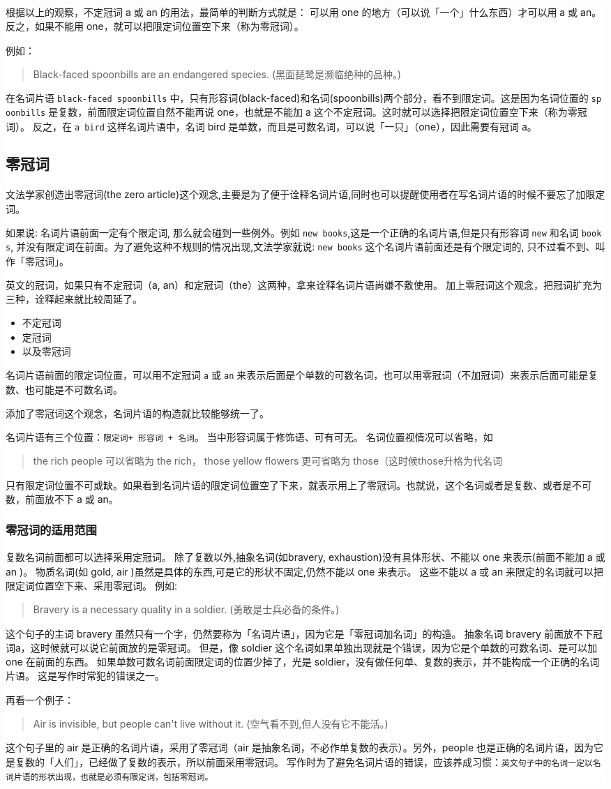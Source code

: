 根据以上的观察，不定冠词 a 或 an 的用法，最简单的判断方式就是：
可以用 one 的地方（可以说「一个」什么东西）才可以用 a 或 an。
反之，如果不能用 one，就可以把限定词位置空下来（称为零冠词）。

例如：
> Black-faced spoonbills are an endangered species. (黑面琵鹭是濒临绝种的品种。)

在名词片语 `black-faced spoonbills` 中，只有形容词(black-faced)和名词(spoonbills)两个部分，看不到限定词。这是因为名词位置的 `spoonbills` 是复数，前面限定词位置自然不能再说 one，也就是不能加 a 这个不定冠词。这时就可以选择把限定词位置空下来（称为零冠词）。
反之，在 `a bird` 这样名词片语中，名词 bird 是单数，而且是可数名词，可以说「一只」（one），因此需要有冠词 a。

## 零冠词
文法学家创造出零冠词(the zero article)这个观念,主要是为了便于诠释名词片语,同时也可以提醒使用者在写名词片语的时候不要忘了加限定词。

如果说: 名词片语前面一定有个限定词, 那么就会碰到一些例外。例如 `new books`,这是一个正确的名词片语,但是只有形容词 `new` 和名词 `books`, 并没有限定词在前面。为了避免这种不规则的情况出现,文法学家就说: `new books` 这个名词片语前面还是有个限定词的, 只不过看不到、叫作「零冠词」。

英文的冠词，如果只有不定冠词（a, an）和定冠词（the）这两种，拿来诠释名词片语尚嫌不敷使用。
加上零冠词这个观念，把冠词扩充为三种，诠释起来就比较周延了。
+ 不定冠词
+ 定冠词
+ 以及零冠词

名词片语前面的限定词位置，可以用不定冠词 `a` 或 `an` 来表示后面是个单数的可数名词，也可以用零冠词（不加冠词）来表示后面可能是复数、也可能是不可数名词。

添加了零冠词这个观念，名词片语的构造就比较能够统一了。

名词片语有三个位置：`限定词+ 形容词 + 名词`。
当中形容词属于修饰语、可有可无。
名词位置视情况可以省略，如 
> the rich people 可以省略为 the rich，
> those yellow flowers 更可省略为 those（这时候those升格为代名词

只有限定词位置不可或缺。如果看到名词片语的限定词位置空了下来，就表示用上了零冠词。也就说，这个名词或者是复数、或者是不可数，前面放不下 a 或 an。

### 零冠词的适用范围
复数名词前面都可以选择采用定冠词。
除了复数以外,抽象名词(如bravery, exhaustion)没有具体形状、不能以 one 来表示(前面不能加 a 或 an )。
物质名词(如 gold, air )虽然是具体的东西,可是它的形状不固定,仍然不能以 one 来表示。
这些不能以 a 或 an 来限定的名词就可以把限定词位置空下来、采用零冠词。
例如:
> Bravery is a necessary quality in a soldier. (勇敢是士兵必备的条件。)

这个句子的主词 bravery 虽然只有一个字，仍然要称为「名词片语」，因为它是「零冠词加名词」的构造。
抽象名词 bravery 前面放不下冠词a，这时候就可以说它前面放的是零冠词。
但是，像 soldier 这个名词如果单独出现就是个错误，因为它是个单数的可数名词、是可以加 one 在前面的东西。
如果单数可数名词前面限定词的位置少掉了，光是 soldier，没有做任何单、复数的表示，并不能构成一个正确的名词片语。
这是写作时常犯的错误之一。

再看一个例子：
> Air is invisible, but people can't live without it. (空气看不到,但人没有它不能活。)

这个句子里的 air 是正确的名词片语，采用了零冠词（air 是抽象名词，不必作单复数的表示）。另外，people 也是正确的名词片语，因为它是复数的「人们」，已经做了复数的表示，所以前面采用零冠词。 
写作时为了避免名词片语的错误，应该养成习惯：`英文句子中的名词一定以名词片语的形状出现，也就是必须有限定词，包括零冠词。`
